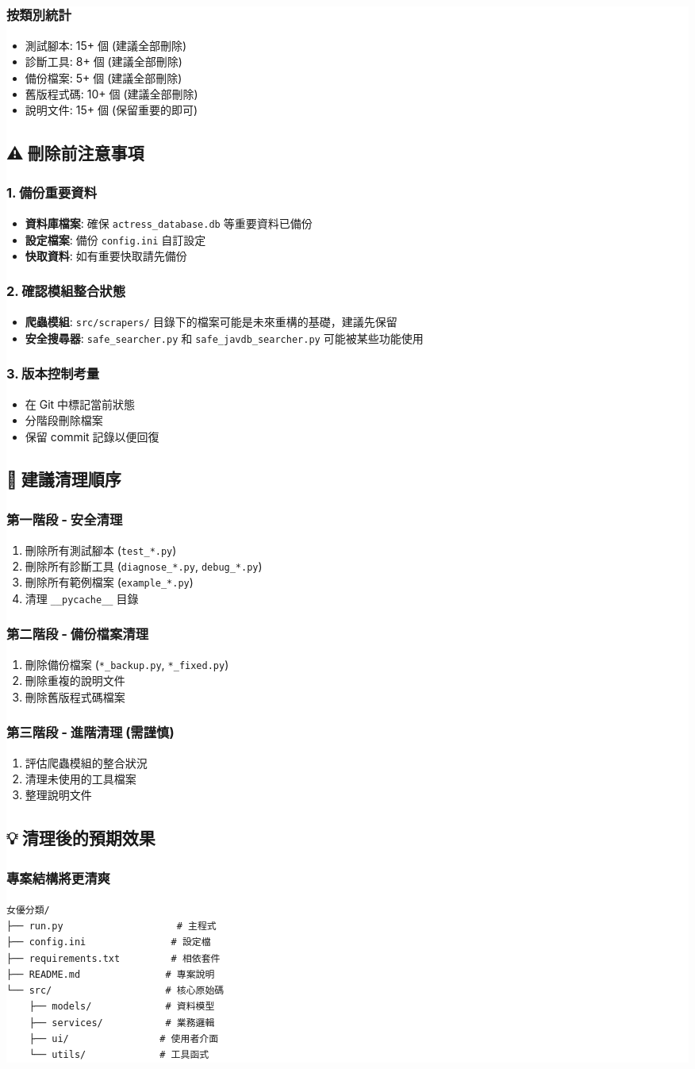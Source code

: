 ### 按類別統計
- 測試腳本: 15+ 個 (建議全部刪除)
- 診斷工具: 8+ 個 (建議全部刪除) 
- 備份檔案: 5+ 個 (建議全部刪除)
- 舊版程式碼: 10+ 個 (建議全部刪除)
- 說明文件: 15+ 個 (保留重要的即可)

## ⚠️ 刪除前注意事項

### 1. 備份重要資料
- **資料庫檔案**: 確保 `actress_database.db` 等重要資料已備份
- **設定檔案**: 備份 `config.ini` 自訂設定
- **快取資料**: 如有重要快取請先備份

### 2. 確認模組整合狀態
- **爬蟲模組**: `src/scrapers/` 目錄下的檔案可能是未來重構的基礎，建議先保留
- **安全搜尋器**: `safe_searcher.py` 和 `safe_javdb_searcher.py` 可能被某些功能使用

### 3. 版本控制考量
- 在 Git 中標記當前狀態
- 分階段刪除檔案
- 保留 commit 記錄以便回復

## 🚀 建議清理順序

### 第一階段 - 安全清理
1. 刪除所有測試腳本 (`test_*.py`)
2. 刪除所有診斷工具 (`diagnose_*.py`, `debug_*.py`)
3. 刪除所有範例檔案 (`example_*.py`)
4. 清理 `__pycache__` 目錄

### 第二階段 - 備份檔案清理
1. 刪除備份檔案 (`*_backup.py`, `*_fixed.py`)
2. 刪除重複的說明文件
3. 刪除舊版程式碼檔案

### 第三階段 - 進階清理 (需謹慎)
1. 評估爬蟲模組的整合狀況
2. 清理未使用的工具檔案
3. 整理說明文件

## 💡 清理後的預期效果

### 專案結構將更清爽
```
女優分類/
├── run.py                    # 主程式
├── config.ini               # 設定檔
├── requirements.txt         # 相依套件
├── README.md               # 專案說明
└── src/                    # 核心原始碼
    ├── models/             # 資料模型
    ├── services/           # 業務邏輯
    ├── ui/                # 使用者介面
    └── utils/             # 工具函式
```
